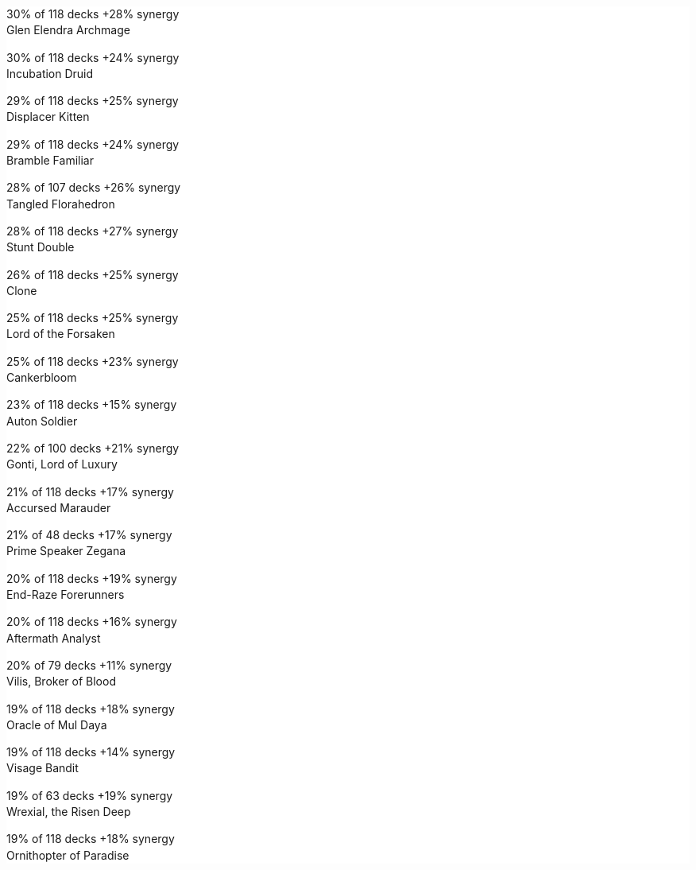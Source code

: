 30% of 118 decks +28% synergy  
Glen Elendra Archmage

30% of 118 decks +24% synergy  
Incubation Druid

29% of 118 decks +25% synergy  
Displacer Kitten

29% of 118 decks +24% synergy  
Bramble Familiar

28% of 107 decks +26% synergy  
Tangled Florahedron

28% of 118 decks +27% synergy  
Stunt Double

26% of 118 decks +25% synergy  
Clone

25% of 118 decks +25% synergy  
Lord of the Forsaken

25% of 118 decks +23% synergy  
Cankerbloom

23% of 118 decks +15% synergy  
Auton Soldier

22% of 100 decks +21% synergy  
Gonti, Lord of Luxury

21% of 118 decks +17% synergy  
Accursed Marauder

21% of 48 decks +17% synergy  
Prime Speaker Zegana

20% of 118 decks +19% synergy  
End-Raze Forerunners

20% of 118 decks +16% synergy  
Aftermath Analyst

20% of 79 decks +11% synergy  
Vilis, Broker of Blood

19% of 118 decks +18% synergy  
Oracle of Mul Daya

19% of 118 decks +14% synergy  
Visage Bandit

19% of 63 decks +19% synergy  
Wrexial, the Risen Deep

19% of 118 decks +18% synergy  
Ornithopter of Paradise
